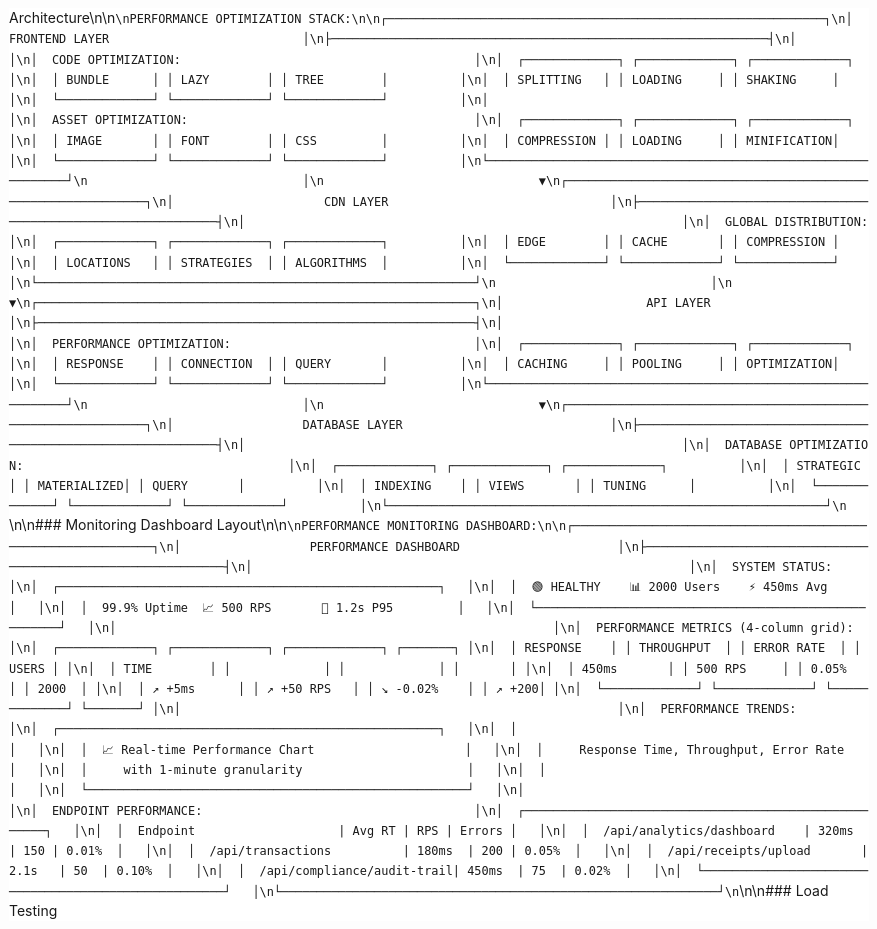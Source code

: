 Architecture\n\n```\nPERFORMANCE OPTIMIZATION STACK:\n\n┌─────────────────────────────────────────────────────────────┐\n│                    FRONTEND LAYER                           │\n├─────────────────────────────────────────────────────────────┤\n│                                                             │\n│  CODE OPTIMIZATION:                                         │\n│  ┌─────────────┐ ┌─────────────┐ ┌─────────────┐          │\n│  │ BUNDLE      │ │ LAZY        │ │ TREE        │          │\n│  │ SPLITTING   │ │ LOADING     │ │ SHAKING     │          │\n│  └─────────────┘ └─────────────┘ └─────────────┘          │\n│                                                             │\n│  ASSET OPTIMIZATION:                                        │\n│  ┌─────────────┐ ┌─────────────┐ ┌─────────────┐          │\n│  │ IMAGE       │ │ FONT        │ │ CSS         │          │\n│  │ COMPRESSION │ │ LOADING     │ │ MINIFICATION│          │\n│  └─────────────┘ └─────────────┘ └─────────────┘          │\n└─────────────────────────────────────────────────────────────┘\n                              │\n                              ▼\n┌─────────────────────────────────────────────────────────────┐\n│                     CDN LAYER                               │\n├─────────────────────────────────────────────────────────────┤\n│                                                             │\n│  GLOBAL DISTRIBUTION:                                       │\n│  ┌─────────────┐ ┌─────────────┐ ┌─────────────┐          │\n│  │ EDGE        │ │ CACHE       │ │ COMPRESSION │          │\n│  │ LOCATIONS   │ │ STRATEGIES  │ │ ALGORITHMS  │          │\n│  └─────────────┘ └─────────────┘ └─────────────┘          │\n└─────────────────────────────────────────────────────────────┘\n                              │\n                              ▼\n┌─────────────────────────────────────────────────────────────┐\n│                    API LAYER                                │\n├─────────────────────────────────────────────────────────────┤\n│                                                             │\n│  PERFORMANCE OPTIMIZATION:                                  │\n│  ┌─────────────┐ ┌─────────────┐ ┌─────────────┐          │\n│  │ RESPONSE    │ │ CONNECTION  │ │ QUERY       │          │\n│  │ CACHING     │ │ POOLING     │ │ OPTIMIZATION│          │\n│  └─────────────┘ └─────────────┘ └─────────────┘          │\n└─────────────────────────────────────────────────────────────┘\n                              │\n                              ▼\n┌─────────────────────────────────────────────────────────────┐\n│                  DATABASE LAYER                             │\n├─────────────────────────────────────────────────────────────┤\n│                                                             │\n│  DATABASE OPTIMIZATION:                                     │\n│  ┌─────────────┐ ┌─────────────┐ ┌─────────────┐          │\n│  │ STRATEGIC   │ │ MATERIALIZED│ │ QUERY       │          │\n│  │ INDEXING    │ │ VIEWS       │ │ TUNING      │          │\n│  └─────────────┘ └─────────────┘ └─────────────┘          │\n└─────────────────────────────────────────────────────────────┘\n```\n\n### Monitoring Dashboard
Layout\n\n```\nPERFORMANCE MONITORING DASHBOARD:\n\n┌─────────────────────────────────────────────────────────────┐\n│                  PERFORMANCE DASHBOARD                      │\n├─────────────────────────────────────────────────────────────┤\n│                                                             │\n│  SYSTEM STATUS:                                             │\n│  ┌─────────────────────────────────────────────────────┐   │\n│  │  🟢 HEALTHY    📊 2000 Users    ⚡ 450ms Avg        │   │\n│  │  99.9% Uptime  📈 500 RPS       🎯 1.2s P95         │   │\n│  └─────────────────────────────────────────────────────┘   │\n│                                                             │\n│  PERFORMANCE METRICS (4-column grid):                      │\n│  ┌─────────────┐ ┌─────────────┐ ┌─────────────┐ ┌───────┐ │\n│  │ RESPONSE    │ │ THROUGHPUT  │ │ ERROR RATE  │ │ USERS │ │\n│  │ TIME        │ │             │ │             │ │       │ │\n│  │ 450ms       │ │ 500 RPS     │ │ 0.05%       │ │ 2000  │ │\n│  │ ↗ +5ms      │ │ ↗ +50 RPS   │ │ ↘ -0.02%    │ │ ↗ +200│ │\n│  └─────────────┘ └─────────────┘ └─────────────┘ └───────┘ │\n│                                                             │\n│  PERFORMANCE TRENDS:                                        │\n│  ┌─────────────────────────────────────────────────────┐   │\n│  │                                                     │   │\n│  │  📈 Real-time Performance Chart                     │   │\n│  │     Response Time, Throughput, Error Rate           │   │\n│  │     with 1-minute granularity                       │   │\n│  │                                                     │   │\n│  └─────────────────────────────────────────────────────┘   │\n│                                                             │\n│  ENDPOINT PERFORMANCE:                                      │\n│  ┌─────────────────────────────────────────────────────┐   │\n│  │  Endpoint                    | Avg RT | RPS | Errors │   │\n│  │  /api/analytics/dashboard    | 320ms  | 150 | 0.01%  │   │\n│  │  /api/transactions          | 180ms  | 200 | 0.05%  │   │\n│  │  /api/receipts/upload       | 2.1s   | 50  | 0.10%  │   │\n│  │  /api/compliance/audit-trail| 450ms  | 75  | 0.02%  │   │\n│  └─────────────────────────────────────────────────────┘   │\n└─────────────────────────────────────────────────────────────┘\n```\n\n### Load Testing
